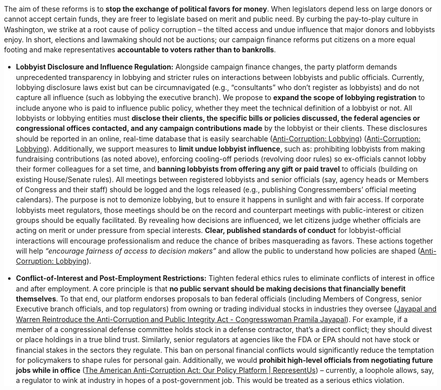   The aim of these reforms is to **stop the exchange of political favors for money**. When legislators depend less on large donors or cannot accept certain funds, they are freer to legislate based on merit and public need. By curbing the pay-to-play culture in Washington, we strike at a root cause of policy corruption – the tilted access and undue influence that major donors and lobbyists enjoy. In short, elections and lawmaking should not be auctions; our campaign finance reforms put citizens on a more equal footing and make representatives **accountable to voters rather than to bankrolls**.

- **Lobbyist Disclosure and Influence Regulation:** Alongside campaign finance changes, the party platform demands unprecedented transparency in lobbying and stricter rules on interactions between lobbyists and public officials. Currently, lobbying disclosure laws exist but can be circumnavigated (e.g., “consultants” who don’t register as lobbyists) and do not capture all influence (such as lobbying the executive branch). We propose to **expand the scope of lobbying registration** to include anyone who is paid to influence public policy, whether they meet the technical definition of a lobbyist or not. All lobbyists or lobbying entities must **disclose their clients, the specific bills or policies discussed, the federal agencies or congressional offices contacted, and any campaign contributions made** by the lobbyist or their clients. These disclosures should be reported in an online, real-time database that is easily searchable ([Anti-Corruption: Lobbying](https://www.opengovpartnership.org/open-gov-guide/anti-corruption-lobbying/#:~:text=makers%2C%20and%20allow%20people%20to,making)) ([Anti-Corruption: Lobbying](https://www.opengovpartnership.org/open-gov-guide/anti-corruption-lobbying/#:~:text=Lobbying%20is%20an%20essential%20component,making)). Additionally, we support measures to **limit undue lobbyist influence**, such as: prohibiting lobbyists from making fundraising contributions (as noted above), enforcing cooling-off periods (revolving door rules) so ex-officials cannot lobby their former colleagues for a set time, and **banning lobbyists from offering any gift or paid travel** to officials (building on existing House/Senate rules). All meetings between registered lobbyists and senior officials (say, agency heads or Members of Congress and their staff) should be logged and the logs released (e.g., publishing Congressmembers’ official meeting calendars). The purpose is not to demonize lobbying, but to ensure it happens in sunlight and with fair access. If corporate lobbyists meet regulators, those meetings should be on the record and counterpart meetings with public-interest or citizen groups should be equally facilitated. By revealing how decisions are influenced, we let citizens judge whether officials are acting on merit or under pressure from special interests. **Clear, published standards of conduct** for lobbyist-official interactions will encourage professionalism and reduce the chance of bribes masquerading as favors. These actions together will help *“encourage fairness of access to decision makers”* and allow the public to understand how policies are shaped ([Anti-Corruption: Lobbying](https://www.opengovpartnership.org/open-gov-guide/anti-corruption-lobbying/#:~:text=Lobbying%20is%20an%20essential%20component,making)).

- **Conflict-of-Interest and Post-Employment Restrictions:** Tighten federal ethics rules to eliminate conflicts of interest in office and after employment. A core principle is that **no public servant should be making decisions that financially benefit themselves**. To that end, our platform endorses proposals to ban federal officials (including Members of Congress, senior Executive branch officials, and top regulators) from owning or trading individual stocks in industries they oversee ([Jayapal and Warren Reintroduce the Anti-Corruption and Public Integrity Act - Congresswoman Pramila Jayapal](https://jayapal.house.gov/2020/12/18/anti-corruption-and-public-integrity-act/#:~:text=1,from%20donating%20to%20candidates%20and)). For example, if a member of a congressional defense committee holds stock in a defense contractor, that’s a direct conflict; they should divest or place holdings in a true blind trust. Similarly, senior regulators at agencies like the FDA or EPA should not have stock or financial stakes in the sectors they regulate. This ban on personal financial conflicts would significantly reduce the temptation for policymakers to shape rules for personal gain. Additionally, we would **prohibit high-level officials from negotiating future jobs while in office** ([The American Anti-Corruption Act: Our Policy Platform | RepresentUs](https://represent.us/anticorruption-act/#:~:text=Close%20the%20revolving%20door,to%20influence%20their%20former%20colleagues)) – currently, a loophole allows, say, a regulator to wink at industry in hopes of a post-government job. This would be treated as a serious ethics violation. 
